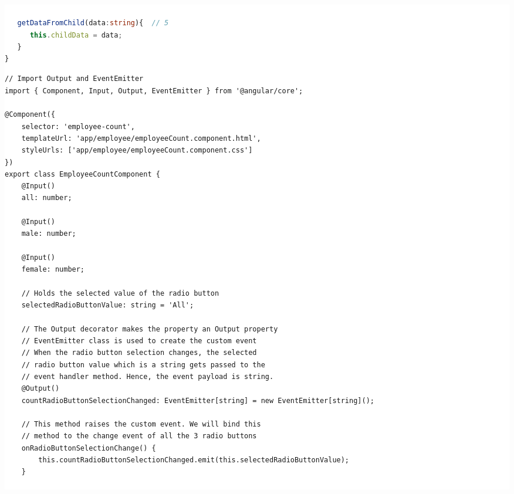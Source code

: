 ```typescript

   getDataFromChild(data:string){  // 5
      this.childData = data;
   }
}

```

```
// Import Output and EventEmitter
import { Component, Input, Output, EventEmitter } from '@angular/core';

@Component({
    selector: 'employee-count',
    templateUrl: 'app/employee/employeeCount.component.html',
    styleUrls: ['app/employee/employeeCount.component.css']
})
export class EmployeeCountComponent {
    @Input()
    all: number;

    @Input()
    male: number;

    @Input()
    female: number;

    // Holds the selected value of the radio button
    selectedRadioButtonValue: string = 'All';

    // The Output decorator makes the property an Output property
    // EventEmitter class is used to create the custom event
    // When the radio button selection changes, the selected 
    // radio button value which is a string gets passed to the 
    // event handler method. Hence, the event payload is string. 
    @Output()
    countRadioButtonSelectionChanged: EventEmitter[string] = new EventEmitter[string]();

    // This method raises the custom event. We will bind this 
    // method to the change event of all the 3 radio buttons
    onRadioButtonSelectionChange() {
        this.countRadioButtonSelectionChanged.emit(this.selectedRadioButtonValue);
    }
 
```